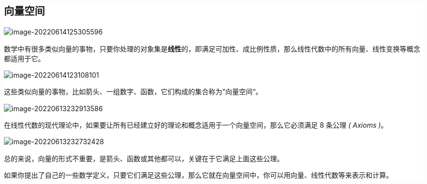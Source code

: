## 向量空间

<img class="img-shadow" src="https://raw.githubusercontent.com/yamsfeer/pic-bed/master/e6c9d24egy1h37oj7whyoj20v00h23z3.jpg" alt="image-20220614125305596" style="width:540px;" />

数学中有很多类似向量的事物，只要你处理的对象集是**线性**的，即满足可加性、成比例性质，那么线性代数中的所有向量、线性变换等概念都适用于它。

<img class="img-shadow" src="https://raw.githubusercontent.com/yamsfeer/pic-bed/master/e6c9d24egy1h37of4810fj20v80gst9f.jpg" alt="image-20220614123108101" style="width:540px;" />

这些类似向量的事物，比如箭头、一组数字、函数，它们构成的集合称为”向量空间“。

<img class="img-shadow" src="https://raw.githubusercontent.com/yamsfeer/pic-bed/master/e6c9d24egy1h372s24yg5j20ww0iadhr.jpg" alt="image-20220613232913586" style="width:540px;" />

在线性代数的现代理论中，如果要让所有已经建立好的理论和概念适用于一个向量空间，那么它必须满足 8 条公理 *( Axioms )*。

<img class="img-shadow" src="https://raw.githubusercontent.com/yamsfeer/pic-bed/master/e6c9d24egy1h372w8egakj20wy0iawhi.jpg" alt="image-20220613232732428" style="width:540px;" />

总的来说，向量的形式不重要，是箭头、函数或其他都可以，关键在于它满足上面这些公理。

如果你提出了自己的一些数学定义，只要它们满足这些公理，那么它就在向量空间中，你可以用向量、线性代数等来表示和计算。
